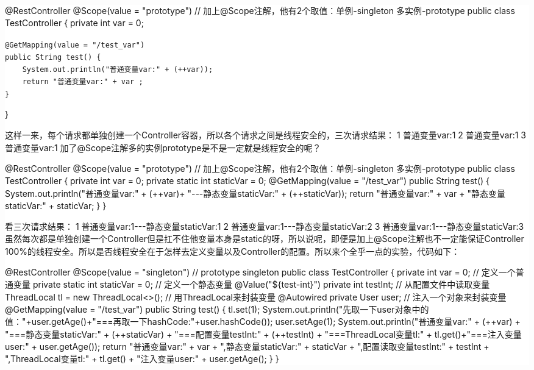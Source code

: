 @RestController
@Scope(value = "prototype") // 加上@Scope注解，他有2个取值：单例-singleton 多实例-prototype
public class TestController {
private int var = 0;
    
    @GetMapping(value = "/test_var")
    public String test() {
        System.out.println("普通变量var:" + (++var));
        return "普通变量var:" + var ;
    }
}

这样一来，每个请求都单独创建一个Controller容器，所以各个请求之间是线程安全的，三次请求结果：
1	普通变量var:1
2	普通变量var:1
3	普通变量var:1
加了@Scope注解多的实例prototype是不是一定就是线程安全的呢？

@RestController
@Scope(value = "prototype") // 加上@Scope注解，他有2个取值：单例-singleton 多实例-prototype
public class TestController {
    private int var = 0;
    private static int staticVar = 0;
@GetMapping(value = "/test_var")
    public String test() {
        System.out.println("普通变量var:" + (++var)+ "---静态变量staticVar:" + (++staticVar));
        return "普通变量var:" + var + "静态变量staticVar:" + staticVar;
    }
}

看三次请求结果：
1	普通变量var:1---静态变量staticVar:1
2	普通变量var:1---静态变量staticVar:2
3	普通变量var:1---静态变量staticVar:3
虽然每次都是单独创建一个Controller但是扛不住他变量本身是static的呀，所以说呢，即便是加上@Scope注解也不一定能保证Controller 100%的线程安全。所以是否线程安全在于怎样去定义变量以及Controller的配置。所以来个全乎一点的实验，代码如下：

@RestController
@Scope(value = "singleton") // prototype singleton
public class TestController {
private int var = 0; // 定义一个普通变量
private static int staticVar = 0; // 定义一个静态变量
@Value("${test-int}")
    private int testInt; // 从配置文件中读取变量
ThreadLocal<Integer> tl = new ThreadLocal<>(); // 用ThreadLocal来封装变量
@Autowired
    private User user; // 注入一个对象来封装变量
@GetMapping(value = "/test_var")
    public String test() {
        tl.set(1);
        System.out.println("先取一下user对象中的值："+user.getAge()+"===再取一下hashCode:"+user.hashCode());
        user.setAge(1);
        System.out.println("普通变量var:" + (++var) + "===静态变量staticVar:" + (++staticVar) + "===配置变量testInt:" + (++testInt)
                + "===ThreadLocal变量tl:" + tl.get()+"===注入变量user:" + user.getAge());
        return "普通变量var:" + var + ",静态变量staticVar:" + staticVar + ",配置读取变量testInt:" + testInt + ",ThreadLocal变量tl:"
                + tl.get() + "注入变量user:" + user.getAge();
    }
}
